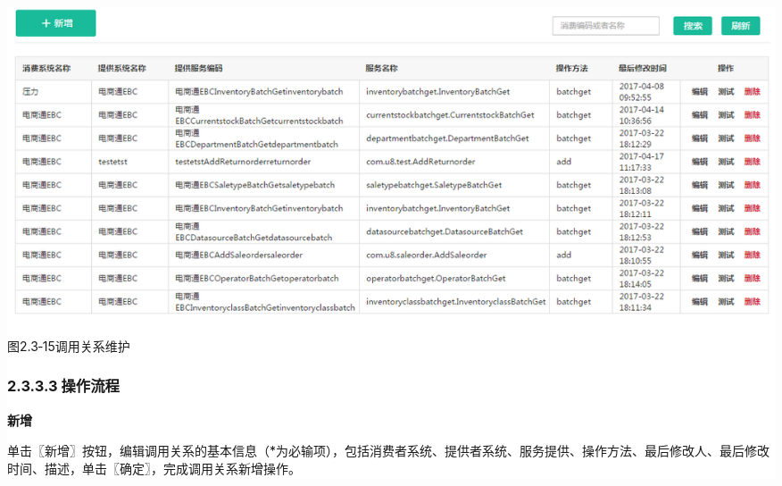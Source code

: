 ![](/articles/cesb/2-/images/image87.png)



图2.3‑15调用关系维护

### 2.3.3.3 操作流程

**新增**

单击〖新增〗按钮，编辑调用关系的基本信息（*为必输项），包括消费者系统、提供者系统、服务提供、操作方法、最后修改人、最后修改时间、描述，单击〖确定〗，完成调用关系新增操作。

